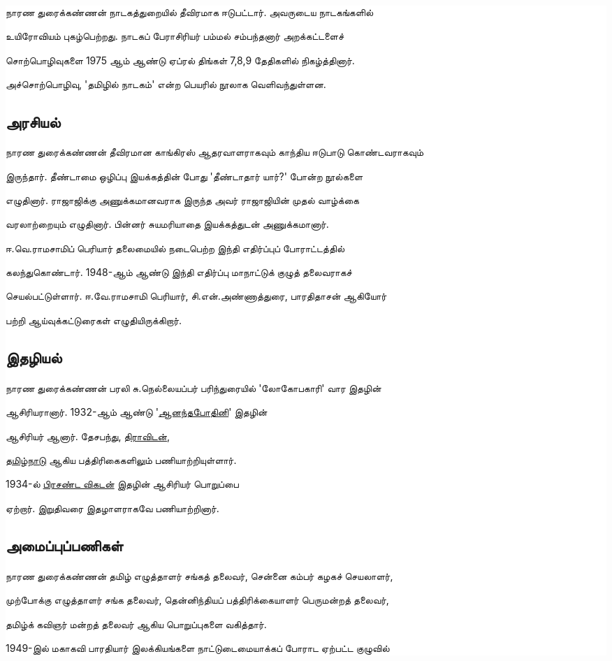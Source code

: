 

நாரண துரைக்கண்ணன் நாடகத்துறையில் தீவிரமாக ஈடுபட்டார். அவருடைய நாடகங்களில்

உயிரோவியம் புகழ்பெற்றது. நாடகப் பேராசிரியர் பம்மல் சம்பந்தனார் அறக்கட்டளைச்

சொற்பொழிவுகளை 1975 ஆம் ஆண்டு ஏப்ரல் திங்கள் 7,8,9 தேதிகளில் நிகழ்த்தினார்.

அச்சொற்பொழிவு, \'தமிழில் நாடகம்' என்ற பெயரில் நூலாக வெளிவந்துள்ளன.



## அரசியல்



நாரண துரைக்கண்ணன் தீவிரமான காங்கிரஸ் ஆதரவாளராகவும் காந்திய ஈடுபாடு கொண்டவராகவும்

இருந்தார். தீண்டாமை ஒழிப்பு இயக்கத்தின் போது \'தீண்டாதார் யார்?' போன்ற நூல்களை

எழுதினார். ராஜாஜிக்கு அணுக்கமானவராக இருந்த அவர் ராஜாஜியின் முதல் வாழ்க்கை

வரலாற்றையும் எழுதினார். பின்னர் சுயமரியாதை இயக்கத்துடன் அணுக்கமானார்.

ஈ.வெ.ராமசாமிப் பெரியார் தலைமையில் நடைபெற்ற இந்தி எதிர்ப்புப் போராட்டத்தில்

கலந்துகொண்டார். 1948-ஆம் ஆண்டு இந்தி எதிர்ப்பு மாநாட்டுக் குழுத் தலைவராகச்

செயல்பட்டுள்ளார். ஈ.வே.ராமசாமி பெரியார், சி.என்.அண்ணாத்துரை, பாரதிதாசன் ஆகியோர்

பற்றி ஆய்வுக்கட்டுரைகள் எழுதியிருக்கிறார்.



## இதழியல்



நாரண துரைக்கண்ணன் பரலி சு.நெல்லையப்பர் பரிந்துரையில் \'லோகோபகாரி' வார இதழின்

ஆசிரியரானார். 1932-ஆம் ஆண்டு \'[ஆனந்தபோதினி](ஆனந்தபோதினி "wikilink")' இதழின்

ஆசிரியர் ஆனார். தேசபந்து, [திராவிடன்](திராவிடன் "wikilink"),

[தமிழ்நாடு](தமிழ்நாடு "wikilink") ஆகிய பத்திரிகைகளிலும் பணியாற்றியுள்ளார்.

1934-ல் [பிரசண்ட விகடன்](பிரசண்ட_விகடன் "wikilink") இதழின் ஆசிரியர் பொறுப்பை

ஏற்றார். இறுதிவரை இதழாளராகவே பணியாற்றினார்.



## அமைப்புப்பணிகள்



நாரண துரைக்கண்ணன் தமிழ் எழுத்தாளர் சங்கத் தலைவர், சென்னை கம்பர் கழகச் செயலாளர்,

முற்போக்கு எழுத்தாளர் சங்க தலைவர், தென்னிந்தியப் பத்திரிக்கையாளர் பெருமன்றத் தலைவர்,

தமிழ்க் கவிஞர் மன்றத் தலைவர் ஆகிய பொறுப்புகளை வகித்தார்.



1949-இல் மகா​கவி பார​தி​யார் இலக்​கி​யங்​களை நாட்​டு​டை​மை​யாக்​கப் போராட ஏற்​பட்ட குழு​வில்
